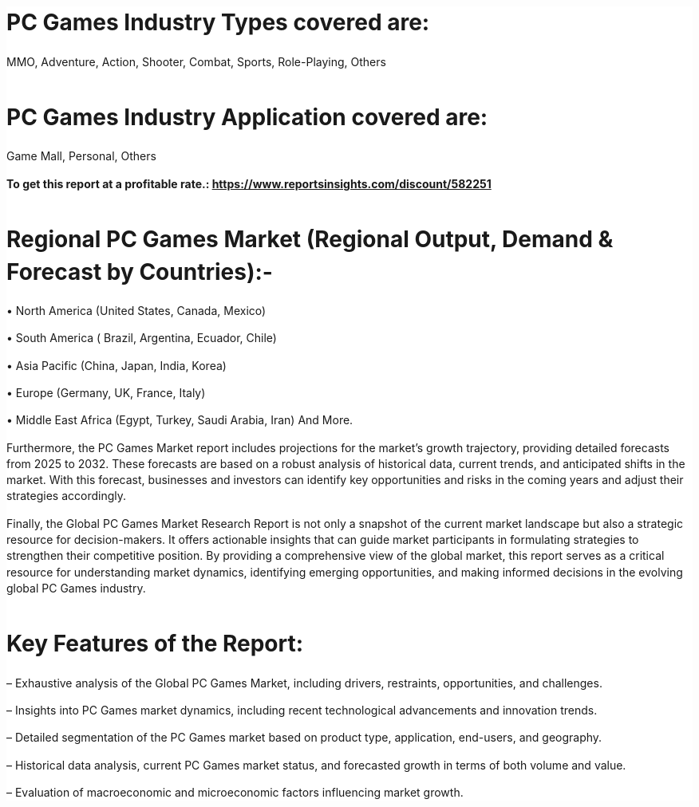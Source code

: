# <strong>PC Games Industry Types covered are:</strong>

MMO, Adventure, Action, Shooter, Combat, Sports, Role-Playing, Others

# <strong>PC Games Industry Application covered are:</strong>

Game Mall, Personal, Others

<strong>To get this report at a profitable rate.: <a href=https://www.reportsinsights.com/discount/582251>https://www.reportsinsights.com/discount/582251</a></strong>

# <strong>Regional PC Games Market (Regional Output, Demand &amp; Forecast by Countries):-</strong>

• North America (United States, Canada, Mexico)

• South America ( Brazil, Argentina, Ecuador, Chile)

• Asia Pacific (China, Japan, India, Korea)

• Europe (Germany, UK, France, Italy)

• Middle East Africa (Egypt, Turkey, Saudi Arabia, Iran) And More.

Furthermore, the PC Games Market report includes projections for the market’s growth trajectory, providing detailed forecasts from 2025 to 2032. These forecasts are based on a robust analysis of historical data, current trends, and anticipated shifts in the market. With this forecast, businesses and investors can identify key opportunities and risks in the coming years and adjust their strategies accordingly.

Finally, the Global PC Games Market Research Report is not only a snapshot of the current market landscape but also a strategic resource for decision-makers. It offers actionable insights that can guide market participants in formulating strategies to strengthen their competitive position. By providing a comprehensive view of the global market, this report serves as a critical resource for understanding market dynamics, identifying emerging opportunities, and making informed decisions in the evolving global PC Games industry.

# <strong>Key Features of the Report:</strong>

– Exhaustive analysis of the Global PC Games Market, including drivers, restraints, opportunities, and challenges.

– Insights into PC Games market dynamics, including recent technological advancements and innovation trends.

– Detailed segmentation of the PC Games market based on product type, application, end-users, and geography.

– Historical data analysis, current PC Games market status, and forecasted growth in terms of both volume and value.

– Evaluation of macroeconomic and microeconomic factors influencing market growth.
